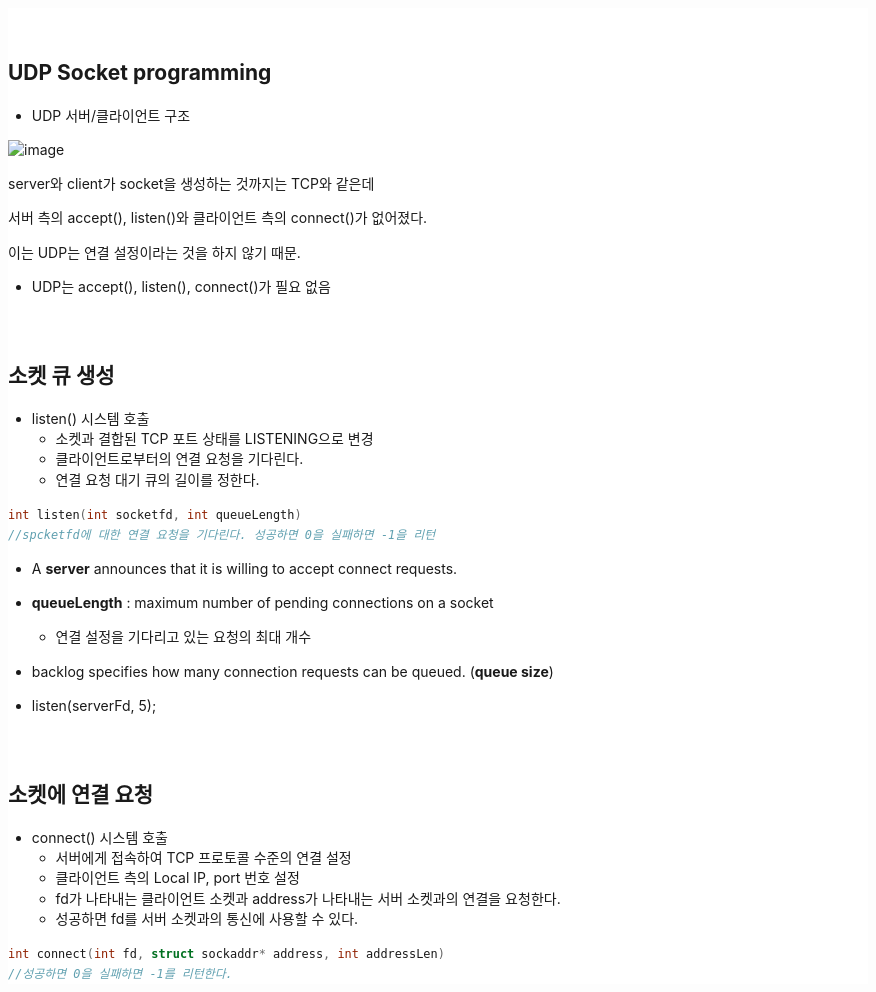 

<br>

## UDP Socket programming

- UDP 서버/클라이언트 구조

![image](https://user-images.githubusercontent.com/79521972/169860392-ccb3f220-f81c-432a-8cc8-6984363c80dc.png)



server와 client가 socket을 생성하는 것까지는 TCP와 같은데

서버 측의 accept(), listen()와 클라이언트 측의 connect()가 없어졌다.

이는 UDP는 연결 설정이라는 것을 하지 않기 때문.

- UDP는 accept(), listen(), connect()가 필요 없음



<br>

## 소켓 큐 생성

- listen() 시스템 호출 
  - 소켓과 결합된 TCP 포트 상태를 LISTENING으로 변경 
  - 클라이언트로부터의 연결 요청을 기다린다. 
  - 연결 요청 대기 큐의 길이를 정한다.

```c
int listen(int socketfd, int queueLength)
//spcketfd에 대한 연결 요청을 기다린다. 성공하면 0을 실패하면 -1을 리턴
```

- A **server** announces that it is willing to accept connect requests. 
- **queueLength** : maximum number of pending connections on a socket 
  - 연결 설정을 기다리고 있는 요청의 최대 개수

- backlog specifies how many connection requests can be queued. (**queue size**) 
- listen(serverFd, 5);



<br>

## 소켓에 연결 요청

-  connect() 시스템 호출 
   -  서버에게 접속하여 TCP 프로토콜 수준의 연결 설정 
   -  클라이언트 측의 Local IP, port 번호 설정 
   -  fd가 나타내는 클라이언트 소켓과 address가 나타내는 서버 소켓과의 연결을 요청한다. 
   -  성공하면 fd를 서버 소켓과의 통신에 사용할 수 있다. 


```c
int connect(int fd, struct sockaddr* address, int addressLen)
//성공하면 0을 실패하면 -1를 리턴한다.
```
